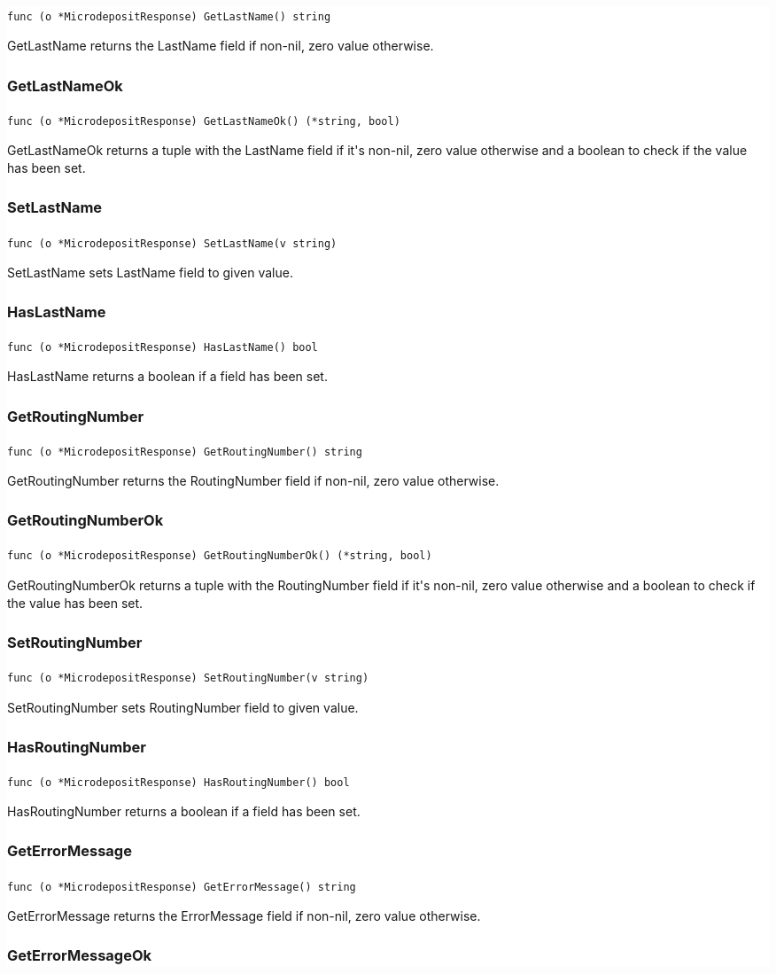 `func (o *MicrodepositResponse) GetLastName() string`

GetLastName returns the LastName field if non-nil, zero value otherwise.

### GetLastNameOk

`func (o *MicrodepositResponse) GetLastNameOk() (*string, bool)`

GetLastNameOk returns a tuple with the LastName field if it's non-nil, zero value otherwise
and a boolean to check if the value has been set.

### SetLastName

`func (o *MicrodepositResponse) SetLastName(v string)`

SetLastName sets LastName field to given value.

### HasLastName

`func (o *MicrodepositResponse) HasLastName() bool`

HasLastName returns a boolean if a field has been set.

### GetRoutingNumber

`func (o *MicrodepositResponse) GetRoutingNumber() string`

GetRoutingNumber returns the RoutingNumber field if non-nil, zero value otherwise.

### GetRoutingNumberOk

`func (o *MicrodepositResponse) GetRoutingNumberOk() (*string, bool)`

GetRoutingNumberOk returns a tuple with the RoutingNumber field if it's non-nil, zero value otherwise
and a boolean to check if the value has been set.

### SetRoutingNumber

`func (o *MicrodepositResponse) SetRoutingNumber(v string)`

SetRoutingNumber sets RoutingNumber field to given value.

### HasRoutingNumber

`func (o *MicrodepositResponse) HasRoutingNumber() bool`

HasRoutingNumber returns a boolean if a field has been set.

### GetErrorMessage

`func (o *MicrodepositResponse) GetErrorMessage() string`

GetErrorMessage returns the ErrorMessage field if non-nil, zero value otherwise.

### GetErrorMessageOk
